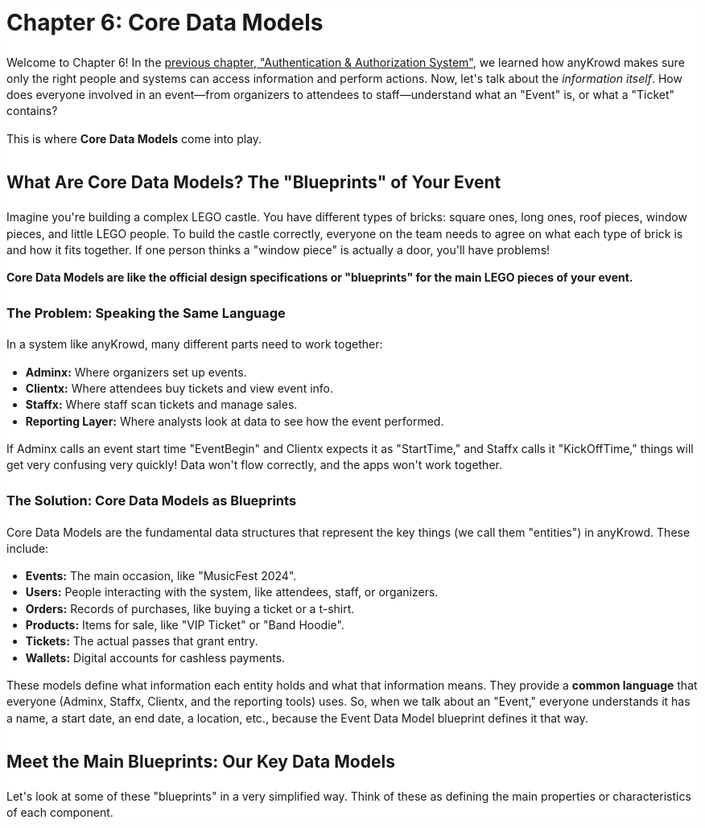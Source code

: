 # Chapter 6: Core Data Models

Welcome to Chapter 6! In the [previous chapter, "Authentication & Authorization System"](05_authentication___authorization_system_.md), we learned how anyKrowd makes sure only the right people and systems can access information and perform actions. Now, let's talk about the *information itself*. How does everyone involved in an event—from organizers to attendees to staff—understand what an "Event" is, or what a "Ticket" contains?

This is where **Core Data Models** come into play.

## What Are Core Data Models? The "Blueprints" of Your Event

Imagine you're building a complex LEGO castle. You have different types of bricks: square ones, long ones, roof pieces, window pieces, and little LEGO people. To build the castle correctly, everyone on the team needs to agree on what each type of brick is and how it fits together. If one person thinks a "window piece" is actually a door, you'll have problems!

**Core Data Models are like the official design specifications or "blueprints" for the main LEGO pieces of your event.**

### The Problem: Speaking the Same Language

In a system like anyKrowd, many different parts need to work together:
*   **Adminx:** Where organizers set up events.
*   **Clientx:** Where attendees buy tickets and view event info.
*   **Staffx:** Where staff scan tickets and manage sales.
*   **Reporting Layer:** Where analysts look at data to see how the event performed.

If Adminx calls an event start time "EventBegin" and Clientx expects it as "StartTime," and Staffx calls it "KickOffTime," things will get very confusing very quickly! Data won't flow correctly, and the apps won't work together.

### The Solution: Core Data Models as Blueprints

Core Data Models are the fundamental data structures that represent the key things (we call them "entities") in anyKrowd. These include:
*   **Events:** The main occasion, like "MusicFest 2024".
*   **Users:** People interacting with the system, like attendees, staff, or organizers.
*   **Orders:** Records of purchases, like buying a ticket or a t-shirt.
*   **Products:** Items for sale, like "VIP Ticket" or "Band Hoodie".
*   **Tickets:** The actual passes that grant entry.
*   **Wallets:** Digital accounts for cashless payments.

These models define what information each entity holds and what that information means. They provide a **common language** that everyone (Adminx, Staffx, Clientx, and the reporting tools) uses. So, when we talk about an "Event," everyone understands it has a name, a start date, an end date, a location, etc., because the Event Data Model blueprint defines it that way.

## Meet the Main Blueprints: Our Key Data Models

Let's look at some of these "blueprints" in a very simplified way. Think of these as defining the main properties or characteristics of each component.
